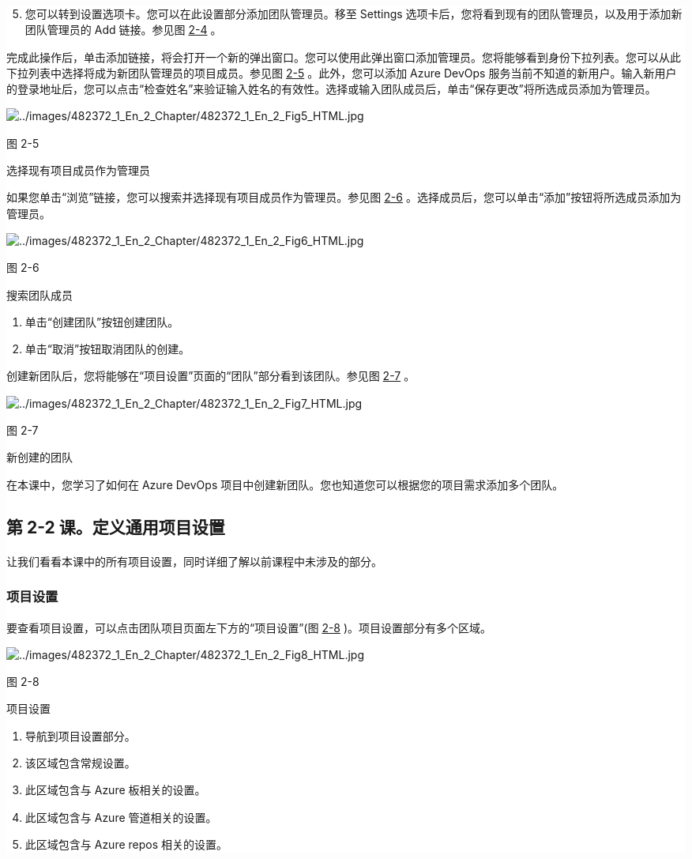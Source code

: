 5.  您可以转到设置选项卡。您可以在此设置部分添加团队管理员。移至 Settings 选项卡后，您将看到现有的团队管理员，以及用于添加新团队管理员的 Add 链接。参见图 [2-4](#Fig4) 。

完成此操作后，单击添加链接，将会打开一个新的弹出窗口。您可以使用此弹出窗口添加管理员。您将能够看到身份下拉列表。您可以从此下拉列表中选择将成为新团队管理员的项目成员。参见图 [2-5](#Fig5) 。此外，您可以添加 Azure DevOps 服务当前不知道的新用户。输入新用户的登录地址后，您可以点击“检查姓名”来验证输入姓名的有效性。选择或输入团队成员后，单击“保存更改”将所选成员添加为管理员。

![../images/482372_1_En_2_Chapter/482372_1_En_2_Fig5_HTML.jpg](../images/482372_1_En_2_Chapter/482372_1_En_2_Fig5_HTML.jpg)

图 2-5

选择现有项目成员作为管理员

如果您单击“浏览”链接，您可以搜索并选择现有项目成员作为管理员。参见图 [2-6](#Fig6) 。选择成员后，您可以单击“添加”按钮将所选成员添加为管理员。

![../images/482372_1_En_2_Chapter/482372_1_En_2_Fig6_HTML.jpg](../images/482372_1_En_2_Chapter/482372_1_En_2_Fig6_HTML.jpg)

图 2-6

搜索团队成员

1.  单击“创建团队”按钮创建团队。

2.  单击“取消”按钮取消团队的创建。

创建新团队后，您将能够在“项目设置”页面的“团队”部分看到该团队。参见图 [2-7](#Fig7) 。

![../images/482372_1_En_2_Chapter/482372_1_En_2_Fig7_HTML.jpg](../images/482372_1_En_2_Chapter/482372_1_En_2_Fig7_HTML.jpg)

图 2-7

新创建的团队

在本课中，您学习了如何在 Azure DevOps 项目中创建新团队。您也知道您可以根据您的项目需求添加多个团队。

## 第 2-2 课。定义通用项目设置

让我们看看本课中的所有项目设置，同时详细了解以前课程中未涉及的部分。

### 项目设置

要查看项目设置，可以点击团队项目页面左下方的“项目设置”(图 [2-8](#Fig8) )。项目设置部分有多个区域。

![../images/482372_1_En_2_Chapter/482372_1_En_2_Fig8_HTML.jpg](../images/482372_1_En_2_Chapter/482372_1_En_2_Fig8_HTML.jpg)

图 2-8

项目设置

1.  导航到项目设置部分。

2.  该区域包含常规设置。

3.  此区域包含与 Azure 板相关的设置。

4.  此区域包含与 Azure 管道相关的设置。

5.  此区域包含与 Azure repos 相关的设置。
